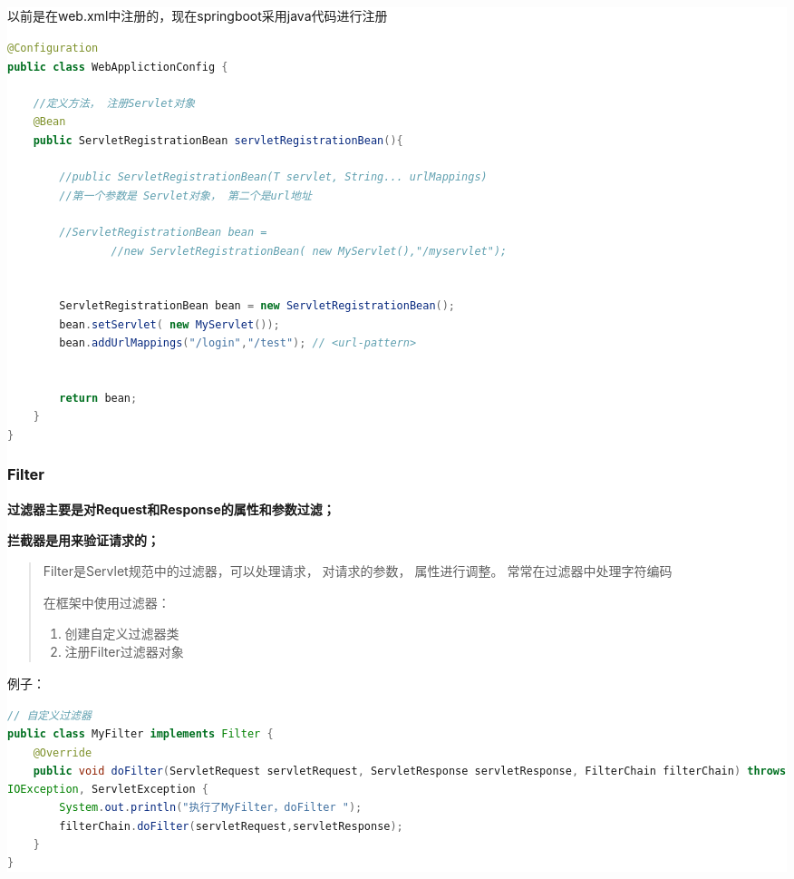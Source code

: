 以前是在web.xml中注册的，现在springboot采用java代码进行注册

```java
@Configuration
public class WebApplictionConfig {

    //定义方法， 注册Servlet对象
    @Bean
    public ServletRegistrationBean servletRegistrationBean(){

        //public ServletRegistrationBean(T servlet, String... urlMappings)
        //第一个参数是 Servlet对象， 第二个是url地址

        //ServletRegistrationBean bean =
                //new ServletRegistrationBean( new MyServlet(),"/myservlet");


        ServletRegistrationBean bean = new ServletRegistrationBean();
        bean.setServlet( new MyServlet());
        bean.addUrlMappings("/login","/test"); // <url-pattern>


        return bean;
    }
}
```





### Filter

**过滤器主要是对Request和Response的属性和参数过滤；**

**拦截器是用来验证请求的；**



>Filter是Servlet规范中的过滤器，可以处理请求， 对请求的参数， 属性进行调整。 常常在过滤器中处理字符编码
>
>在框架中使用过滤器：
>
>1. 创建自定义过滤器类
>2. 注册Filter过滤器对象



例子：

```java
// 自定义过滤器
public class MyFilter implements Filter {
    @Override
    public void doFilter(ServletRequest servletRequest, ServletResponse servletResponse, FilterChain filterChain) throws IOException, ServletException {
        System.out.println("执行了MyFilter，doFilter ");
        filterChain.doFilter(servletRequest,servletResponse);
    }
}
```
